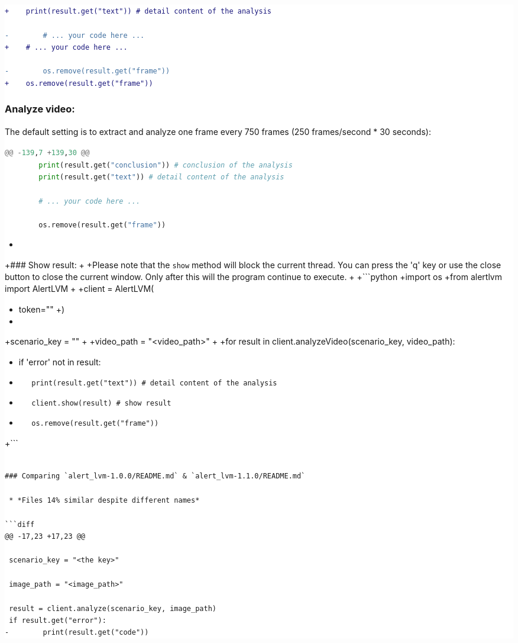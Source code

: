 ```diff
+    print(result.get("text")) # detail content of the analysis
 
-        # ... your code here ...
+    # ... your code here ...
 
-        os.remove(result.get("frame"))
+    os.remove(result.get("frame"))
 ```
 
 ### Analyze video:
 
 The default setting is to extract and analyze one frame every 750 frames (250 frames/second * 30 seconds):
 
 ```python
@@ -139,7 +139,30 @@
         print(result.get("conclusion")) # conclusion of the analysis
         print(result.get("text")) # detail content of the analysis
 
         # ... your code here ...
 
         os.remove(result.get("frame"))
 ```
+
+### Show result:
+
+Please note that the ```show``` method will block the current thread. You can press the 'q' key or use the close button to close the current window. Only after this will the program continue to execute.
+
+```python
+import os
+from alertlvm import AlertLVM
+
+client = AlertLVM(
+    token="<your token here>"
+)
+
+scenario_key = "<the key>"
+
+video_path = "<video_path>"
+
+for result in client.analyzeVideo(scenario_key, video_path):
+    if 'error' not in result:
+        print(result.get("text")) # detail content of the analysis
+        client.show(result) # show result
+        os.remove(result.get("frame"))
+```
```

### Comparing `alert_lvm-1.0.0/README.md` & `alert_lvm-1.1.0/README.md`

 * *Files 14% similar despite different names*

```diff
@@ -17,23 +17,23 @@
 
 scenario_key = "<the key>"
 
 image_path = "<image_path>"
 
 result = client.analyze(scenario_key, image_path)
 if result.get("error"):
-        print(result.get("code"))
```